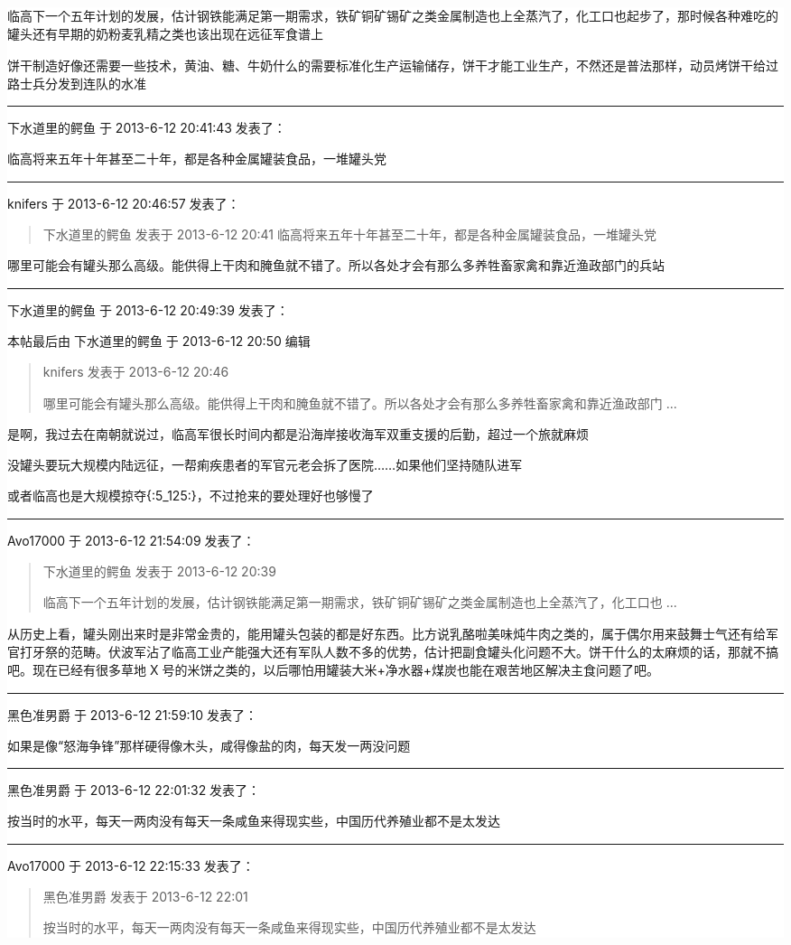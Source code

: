 临高下一个五年计划的发展，估计钢铁能满足第一期需求，铁矿铜矿锡矿之类金属制造也上全蒸汽了，化工口也起步了，那时候各种难吃的罐头还有早期的奶粉麦乳精之类也该出现在远征军食谱上

饼干制造好像还需要一些技术，黄油、糖、牛奶什么的需要标准化生产运输储存，饼干才能工业生产，不然还是普法那样，动员烤饼干给过路士兵分发到连队的水准

---

下水道里的鳄鱼 于 2013-6-12 20:41:43 发表了：

临高将来五年十年甚至二十年，都是各种金属罐装食品，一堆罐头党

---

knifers 于 2013-6-12 20:46:57 发表了：

> 下水道里的鳄鱼 发表于 2013-6-12 20:41 临高将来五年十年甚至二十年，都是各种金属罐装食品，一堆罐头党

哪里可能会有罐头那么高级。能供得上干肉和腌鱼就不错了。所以各处才会有那么多养牲畜家禽和靠近渔政部门的兵站

---

下水道里的鳄鱼 于 2013-6-12 20:49:39 发表了：

本帖最后由 下水道里的鳄鱼 于 2013-6-12 20:50 编辑

> knifers 发表于 2013-6-12 20:46
>
> 哪里可能会有罐头那么高级。能供得上干肉和腌鱼就不错了。所以各处才会有那么多养牲畜家禽和靠近渔政部门 ...

是啊，我过去在南朝就说过，临高军很长时间内都是沿海岸接收海军双重支援的后勤，超过一个旅就麻烦

没罐头要玩大规模内陆远征，一帮痢疾患者的军官元老会拆了医院……如果他们坚持随队进军

或者临高也是大规模掠夺{:5_125:}，不过抢来的要处理好也够慢了

---

Avo17000 于 2013-6-12 21:54:09 发表了：

> 下水道里的鳄鱼 发表于 2013-6-12 20:39
>
> 临高下一个五年计划的发展，估计钢铁能满足第一期需求，铁矿铜矿锡矿之类金属制造也上全蒸汽了，化工口也 ...

从历史上看，罐头刚出来时是非常金贵的，能用罐头包装的都是好东西。比方说乳酪啦美味炖牛肉之类的，属于偶尔用来鼓舞士气还有给军官打牙祭的范畴。伏波军沾了临高工业产能强大还有军队人数不多的优势，估计把副食罐头化问题不大。饼干什么的太麻烦的话，那就不搞吧。现在已经有很多草地 X 号的米饼之类的，以后哪怕用罐装大米+净水器+煤炭也能在艰苦地区解决主食问题了吧。

---

黑色准男爵 于 2013-6-12 21:59:10 发表了：

如果是像“怒海争锋”那样硬得像木头，咸得像盐的肉，每天发一两没问题

---

黑色准男爵 于 2013-6-12 22:01:32 发表了：

按当时的水平，每天一两肉没有每天一条咸鱼来得现实些，中国历代养殖业都不是太发达

---

Avo17000 于 2013-6-12 22:15:33 发表了：

> 黑色准男爵 发表于 2013-6-12 22:01
>
> 按当时的水平，每天一两肉没有每天一条咸鱼来得现实些，中国历代养殖业都不是太发达
